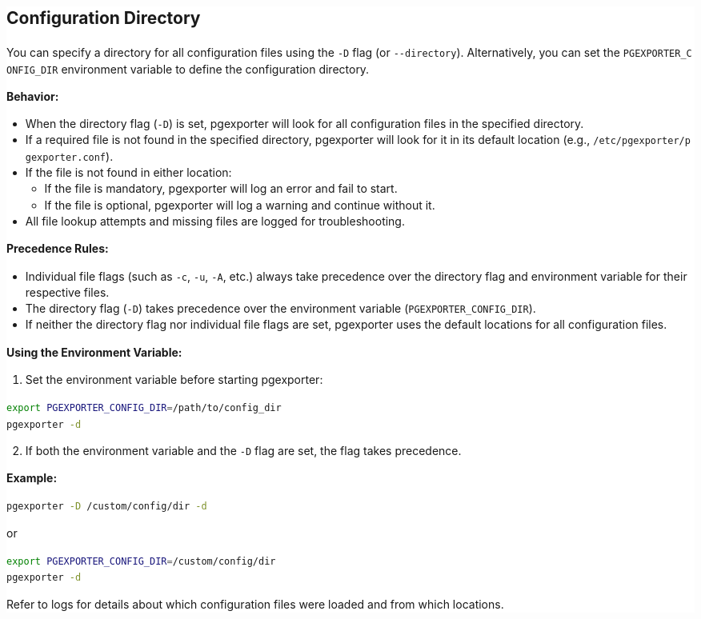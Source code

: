 ## Configuration Directory

You can specify a directory for all configuration files using the `-D` flag (or `--directory`).
Alternatively, you can set the `PGEXPORTER_CONFIG_DIR` environment variable to define the configuration directory.

**Behavior:**
- When the directory flag (`-D`) is set, pgexporter will look for all configuration files in the specified directory.
- If a required file is not found in the specified directory, pgexporter will look for it in its default location (e.g., `/etc/pgexporter/pgexporter.conf`).
- If the file is not found in either location:
  - If the file is mandatory, pgexporter will log an error and fail to start.
  - If the file is optional, pgexporter will log a warning and continue without it.
- All file lookup attempts and missing files are logged for troubleshooting.

**Precedence Rules:**
- Individual file flags (such as `-c`, `-u`, `-A`, etc.) always take precedence over the directory flag and environment variable for their respective files.
- The directory flag (`-D`) takes precedence over the environment variable (`PGEXPORTER_CONFIG_DIR`).
- If neither the directory flag nor individual file flags are set, pgexporter uses the default locations for all configuration files.

**Using the Environment Variable:**
1. Set the environment variable before starting pgexporter:
```bash
export PGEXPORTER_CONFIG_DIR=/path/to/config_dir
pgexporter -d
```

2. If both the environment variable and the `-D` flag are set, the flag takes precedence.

**Example:**
```bash
pgexporter -D /custom/config/dir -d
```
or
```bash
export PGEXPORTER_CONFIG_DIR=/custom/config/dir
pgexporter -d
```

Refer to logs for details about which configuration files were loaded and from which locations.
